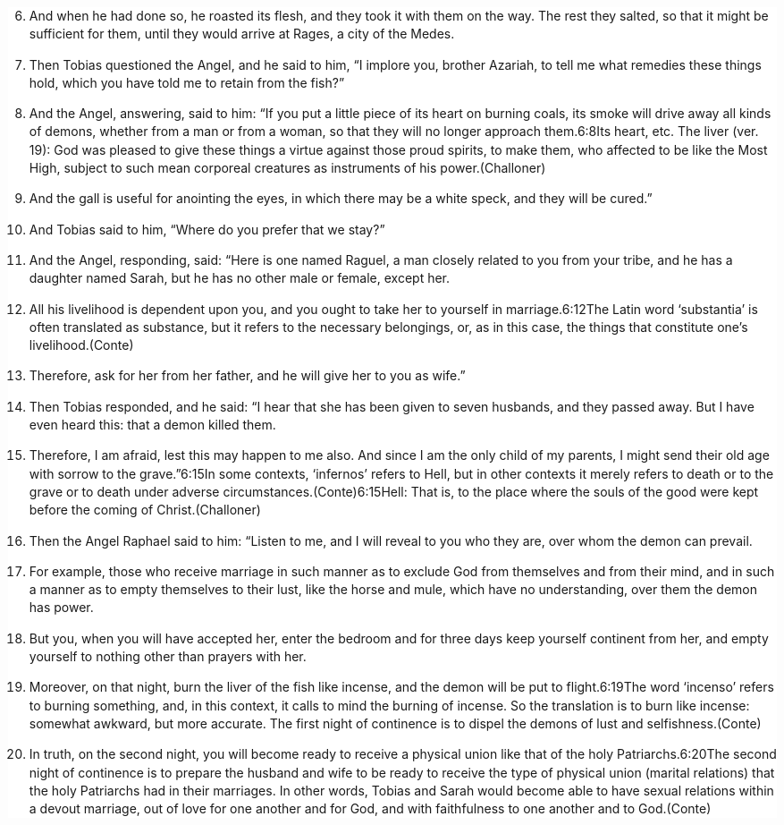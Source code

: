 6. And when he had done so, he roasted its flesh, and they took it with them on the way. The rest they salted, so that it might be sufficient for them, until they would arrive at Rages, a city of the Medes. 

7. Then Tobias questioned the Angel, and he said to him, “I implore you, brother Azariah, to tell me what remedies these things hold, which you have told me to retain from the fish?”

8. And the Angel, answering, said to him: “If you put a little piece of its heart on burning coals, its smoke will drive away all kinds of demons, whether from a man or from a woman, so that they will no longer approach them.6:8Its heart, etc. The liver (ver. 19): God was pleased to give these things a virtue against those proud spirits, to make them, who affected to be like the Most High, subject to such mean corporeal creatures as instruments of his power.(Challoner) 

9. And the gall is useful for anointing the eyes, in which there may be a white speck, and they will be cured.”

10. And Tobias said to him, “Where do you prefer that we stay?”

11. And the Angel, responding, said: “Here is one named Raguel, a man closely related to you from your tribe, and he has a daughter named Sarah, but he has no other male or female, except her.

12. All his livelihood is dependent upon you, and you ought to take her to yourself in marriage.6:12The Latin word ‘substantia’ is often translated as substance, but it refers to the necessary belongings, or, as in this case, the things that constitute one’s livelihood.(Conte) 

13. Therefore, ask for her from her father, and he will give her to you as wife.”

14. Then Tobias responded, and he said: “I hear that she has been given to seven husbands, and they passed away. But I have even heard this: that a demon killed them. 

15. Therefore, I am afraid, lest this may happen to me also. And since I am the only child of my parents, I might send their old age with sorrow to the grave.”6:15In some contexts, ‘infernos’ refers to Hell, but in other contexts it merely refers to death or to the grave or to death under adverse circumstances.(Conte)6:15Hell: That is, to the place where the souls of the good were kept before the coming of Christ.(Challoner)

16. Then the Angel Raphael said to him: “Listen to me, and I will reveal to you who they are, over whom the demon can prevail.

17. For example, those who receive marriage in such manner as to exclude God from themselves and from their mind, and in such a manner as to empty themselves to their lust, like the horse and mule, which have no understanding, over them the demon has power.

18. But you, when you will have accepted her, enter the bedroom and for three days keep yourself continent from her, and empty yourself to nothing other than prayers with her.

19. Moreover, on that night, burn the liver of the fish like incense, and the demon will be put to flight.6:19The word ‘incenso’ refers to burning something, and, in this context, it calls to mind the burning of incense. So the translation is to burn like incense: somewhat awkward, but more accurate. The first night of continence is to dispel the demons of lust and selfishness.(Conte)

20. In truth, on the second night, you will become ready to receive a physical union like that of the holy Patriarchs.6:20The second night of continence is to prepare the husband and wife to be ready to receive the type of physical union (marital relations) that the holy Patriarchs had in their marriages. In other words, Tobias and Sarah would become able to have sexual relations within a devout marriage, out of love for one another and for God, and with faithfulness to one another and to God.(Conte)
